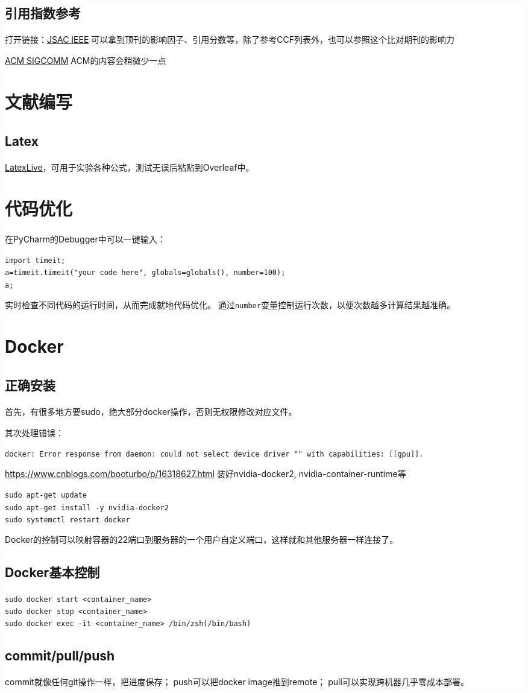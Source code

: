 ## 引用指数参考
打开链接：[JSAC IEEE](https://ieeexplore.ieee.org/xpl/RecentIssue.jsp?punumber=49)
可以拿到顶刊的影响因子、引用分数等，除了参考CCF列表外，也可以参照这个比对期刊的影响力

[ACM SIGCOMM](https://dl.acm.org/conference/comm)
ACM的内容会稍微少一点

# 文献编写
## Latex
[LatexLive](https://www.latexlive.com)，可用于实验各种公式，测试无误后粘贴到Overleaf中。

# 代码优化

在PyCharm的Debugger中可以一键输入：
```python=
import timeit;
a=timeit.timeit("your code here", globals=globals(), number=100);
a;
```
实时检查不同代码的运行时间，从而完成就地代码优化。
通过`number`变量控制运行次数，以便次数越多计算结果越准确。

# Docker
## 正确安装
首先，有很多地方要sudo，绝大部分docker操作，否则无权限修改对应文件。

其次处理错误：
```shell
docker: Error response from daemon: could not select device driver "" with capabilities: [[gpu]].

```

https://www.cnblogs.com/booturbo/p/16318627.html
装好nvidia-docker2, nvidia-container-runtime等
```
sudo apt-get update
sudo apt-get install -y nvidia-docker2
sudo systemctl restart docker
```
Docker的控制可以映射容器的22端口到服务器的一个用户自定义端口，这样就和其他服务器一样连接了。
## Docker基本控制
```shell
sudo docker start <container_name>
sudo docker stop <container_name>
sudo docker exec -it <container_name> /bin/zsh(/bin/bash)
```
## commit/pull/push
commit就像任何git操作一样，把进度保存；
push可以把docker image推到remote；
pull可以实现跨机器几乎零成本部署。

